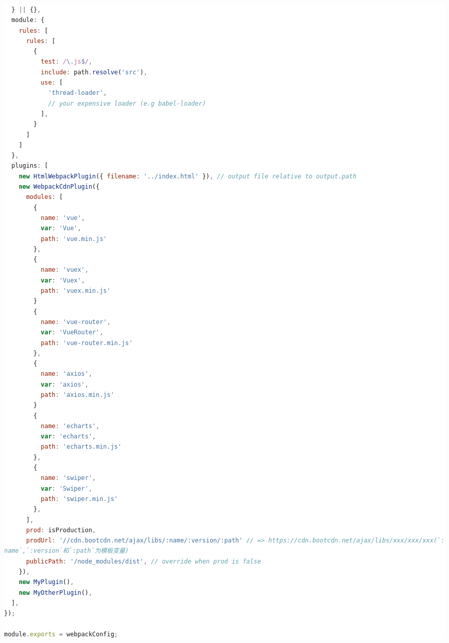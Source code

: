 ``` js
  } || {},
  module: {
    rules: [
      rules: [
        {
          test: /\.js$/,
          include: path.resolve('src'),
          use: [
            'thread-loader',
            // your expensive loader (e.g babel-loader)
          ],
        }
      ]
    ]
  },
  plugins: [
    new HtmlWebpackPlugin({ filename: '../index.html' }), // output file relative to output.path
    new WebpackCdnPlugin({
      modules: [
        {
          name: 'vue',
          var: 'Vue',
          path: 'vue.min.js'
        },
        {
          name: 'vuex',
          var: 'Vuex',
          path: 'vuex.min.js'
        }
        {
          name: 'vue-router',
          var: 'VueRouter',
          path: 'vue-router.min.js'
        },
        {
          name: 'axios',
          var: 'axios',
          path: 'axios.min.js'
        }
        {
          name: 'echarts',
          var: 'echarts',
          path: 'echarts.min.js'
        },
        {
          name: 'swiper',
          var: 'Swiper',
          path: 'swiper.min.js'
        },
      ],
      prod: isProduction,
      prodUrl: '//cdn.bootcdn.net/ajax/libs/:name/:version/:path' // => https://cdn.bootcdn.net/ajax/libs/xxx/xxx/xxx(`:name`,`:version`和`:path`为模板变量)
      publicPath: '/node_modules/dist', // override when prod is false
    }),
    new MyPlugin(),
    new MyOtherPlugin(),
  ],
});

module.exports = webpackConfig;
```

